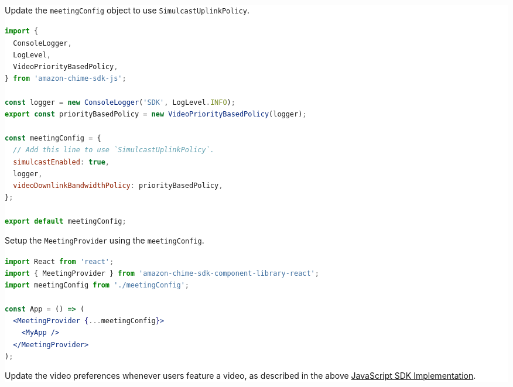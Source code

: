 Update the `meetingConfig` object to use `SimulcastUplinkPolicy`.

```jsx
import {
  ConsoleLogger,
  LogLevel,
  VideoPriorityBasedPolicy,
} from 'amazon-chime-sdk-js';

const logger = new ConsoleLogger('SDK', LogLevel.INFO);
export const priorityBasedPolicy = new VideoPriorityBasedPolicy(logger);

const meetingConfig = {
  // Add this line to use `SimulcastUplinkPolicy`.
  simulcastEnabled: true,
  logger,
  videoDownlinkBandwidthPolicy: priorityBasedPolicy,
};

export default meetingConfig;
```

Setup the `MeetingProvider` using the `meetingConfig`.

```jsx
import React from 'react';
import { MeetingProvider } from 'amazon-chime-sdk-component-library-react';
import meetingConfig from './meetingConfig';

const App = () => (
  <MeetingProvider {...meetingConfig}>
    <MyApp />
  </MeetingProvider>
);
```

Update the video preferences whenever users feature a video, as described in the above [JavaScript SDK Implementation](#javascript-sdk-implementation-3).
